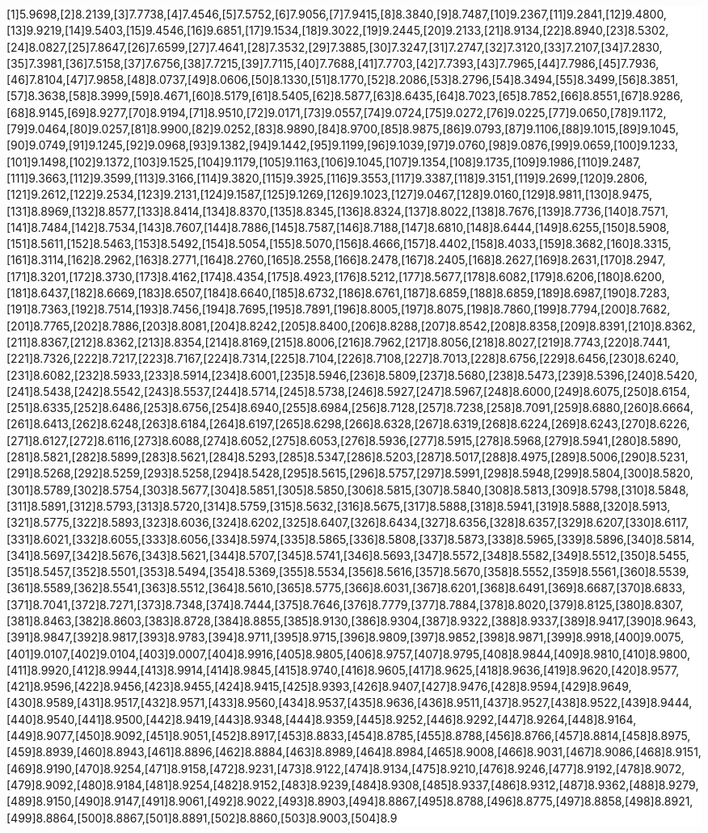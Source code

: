 >
[1]5.9698,[2]8.2139,[3]7.7738,[4]7.4546,[5]7.5752,[6]7.9056,[7]7.9415,[8]8.3840,[9]8.7487,[10]9.2367,[11]9.2841,[12]9.4800,[13]9.9219,[14]9.5403,[15]9.4546,[16]9.6851,[17]9.1534,[18]9.3022,[19]9.2445,[20]9.2133,[21]8.9134,[22]8.8940,[23]8.5302,[24]8.0827,[25]7.8647,[26]7.6599,[27]7.4641,[28]7.3532,[29]7.3885,[30]7.3247,[31]7.2747,[32]7.3120,[33]7.2107,[34]7.2830,[35]7.3981,[36]7.5158,[37]7.6756,[38]7.7215,[39]7.7115,[40]7.7688,[41]7.7703,[42]7.7393,[43]7.7965,[44]7.7986,[45]7.7936,[46]7.8104,[47]7.9858,[48]8.0737,[49]8.0606,[50]8.1330,[51]8.1770,[52]8.2086,[53]8.2796,[54]8.3494,[55]8.3499,[56]8.3851,[57]8.3638,[58]8.3999,[59]8.4671,[60]8.5179,[61]8.5405,[62]8.5877,[63]8.6435,[64]8.7023,[65]8.7852,[66]8.8551,[67]8.9286,[68]8.9145,[69]8.9277,[70]8.9194,[71]8.9510,[72]9.0171,[73]9.0557,[74]9.0724,[75]9.0272,[76]9.0225,[77]9.0650,[78]9.1172,[79]9.0464,[80]9.0257,[81]8.9900,[82]9.0252,[83]8.9890,[84]8.9700,[85]8.9875,[86]9.0793,[87]9.1106,[88]9.1015,[89]9.1045,[90]9.0749,[91]9.1245,[92]9.0968,[93]9.1382,[94]9.1442,[95]9.1199,[96]9.1039,[97]9.0760,[98]9.0876,[99]9.0659,[100]9.1233,[101]9.1498,[102]9.1372,[103]9.1525,[104]9.1179,[105]9.1163,[106]9.1045,[107]9.1354,[108]9.1735,[109]9.1986,[110]9.2487,[111]9.3663,[112]9.3599,[113]9.3166,[114]9.3820,[115]9.3925,[116]9.3553,[117]9.3387,[118]9.3151,[119]9.2699,[120]9.2806,[121]9.2612,[122]9.2534,[123]9.2131,[124]9.1587,[125]9.1269,[126]9.1023,[127]9.0467,[128]9.0160,[129]8.9811,[130]8.9475,[131]8.8969,[132]8.8577,[133]8.8414,[134]8.8370,[135]8.8345,[136]8.8324,[137]8.8022,[138]8.7676,[139]8.7736,[140]8.7571,[141]8.7484,[142]8.7534,[143]8.7607,[144]8.7886,[145]8.7587,[146]8.7188,[147]8.6810,[148]8.6444,[149]8.6255,[150]8.5908,[151]8.5611,[152]8.5463,[153]8.5492,[154]8.5054,[155]8.5070,[156]8.4666,[157]8.4402,[158]8.4033,[159]8.3682,[160]8.3315,[161]8.3114,[162]8.2962,[163]8.2771,[164]8.2760,[165]8.2558,[166]8.2478,[167]8.2405,[168]8.2627,[169]8.2631,[170]8.2947,[171]8.3201,[172]8.3730,[173]8.4162,[174]8.4354,[175]8.4923,[176]8.5212,[177]8.5677,[178]8.6082,[179]8.6206,[180]8.6200,[181]8.6437,[182]8.6669,[183]8.6507,[184]8.6640,[185]8.6732,[186]8.6761,[187]8.6859,[188]8.6859,[189]8.6987,[190]8.7283,[191]8.7363,[192]8.7514,[193]8.7456,[194]8.7695,[195]8.7891,[196]8.8005,[197]8.8075,[198]8.7860,[199]8.7794,[200]8.7682,[201]8.7765,[202]8.7886,[203]8.8081,[204]8.8242,[205]8.8400,[206]8.8288,[207]8.8542,[208]8.8358,[209]8.8391,[210]8.8362,[211]8.8367,[212]8.8362,[213]8.8354,[214]8.8169,[215]8.8006,[216]8.7962,[217]8.8056,[218]8.8027,[219]8.7743,[220]8.7441,[221]8.7326,[222]8.7217,[223]8.7167,[224]8.7314,[225]8.7104,[226]8.7108,[227]8.7013,[228]8.6756,[229]8.6456,[230]8.6240,[231]8.6082,[232]8.5933,[233]8.5914,[234]8.6001,[235]8.5946,[236]8.5809,[237]8.5680,[238]8.5473,[239]8.5396,[240]8.5420,[241]8.5438,[242]8.5542,[243]8.5537,[244]8.5714,[245]8.5738,[246]8.5927,[247]8.5967,[248]8.6000,[249]8.6075,[250]8.6154,[251]8.6335,[252]8.6486,[253]8.6756,[254]8.6940,[255]8.6984,[256]8.7128,[257]8.7238,[258]8.7091,[259]8.6880,[260]8.6664,[261]8.6413,[262]8.6248,[263]8.6184,[264]8.6197,[265]8.6298,[266]8.6328,[267]8.6319,[268]8.6224,[269]8.6243,[270]8.6226,[271]8.6127,[272]8.6116,[273]8.6088,[274]8.6052,[275]8.6053,[276]8.5936,[277]8.5915,[278]8.5968,[279]8.5941,[280]8.5890,[281]8.5821,[282]8.5899,[283]8.5621,[284]8.5293,[285]8.5347,[286]8.5203,[287]8.5017,[288]8.4975,[289]8.5006,[290]8.5231,[291]8.5268,[292]8.5259,[293]8.5258,[294]8.5428,[295]8.5615,[296]8.5757,[297]8.5991,[298]8.5948,[299]8.5804,[300]8.5820,[301]8.5789,[302]8.5754,[303]8.5677,[304]8.5851,[305]8.5850,[306]8.5815,[307]8.5840,[308]8.5813,[309]8.5798,[310]8.5848,[311]8.5891,[312]8.5793,[313]8.5720,[314]8.5759,[315]8.5632,[316]8.5675,[317]8.5888,[318]8.5941,[319]8.5888,[320]8.5913,[321]8.5775,[322]8.5893,[323]8.6036,[324]8.6202,[325]8.6407,[326]8.6434,[327]8.6356,[328]8.6357,[329]8.6207,[330]8.6117,[331]8.6021,[332]8.6055,[333]8.6056,[334]8.5974,[335]8.5865,[336]8.5808,[337]8.5873,[338]8.5965,[339]8.5896,[340]8.5814,[341]8.5697,[342]8.5676,[343]8.5621,[344]8.5707,[345]8.5741,[346]8.5693,[347]8.5572,[348]8.5582,[349]8.5512,[350]8.5455,[351]8.5457,[352]8.5501,[353]8.5494,[354]8.5369,[355]8.5534,[356]8.5616,[357]8.5670,[358]8.5552,[359]8.5561,[360]8.5539,[361]8.5589,[362]8.5541,[363]8.5512,[364]8.5610,[365]8.5775,[366]8.6031,[367]8.6201,[368]8.6491,[369]8.6687,[370]8.6833,[371]8.7041,[372]8.7271,[373]8.7348,[374]8.7444,[375]8.7646,[376]8.7779,[377]8.7884,[378]8.8020,[379]8.8125,[380]8.8307,[381]8.8463,[382]8.8603,[383]8.8728,[384]8.8855,[385]8.9130,[386]8.9304,[387]8.9322,[388]8.9337,[389]8.9417,[390]8.9643,[391]8.9847,[392]8.9817,[393]8.9783,[394]8.9711,[395]8.9715,[396]8.9809,[397]8.9852,[398]8.9871,[399]8.9918,[400]9.0075,[401]9.0107,[402]9.0104,[403]9.0007,[404]8.9916,[405]8.9805,[406]8.9757,[407]8.9795,[408]8.9844,[409]8.9810,[410]8.9800,[411]8.9920,[412]8.9944,[413]8.9914,[414]8.9845,[415]8.9740,[416]8.9605,[417]8.9625,[418]8.9636,[419]8.9620,[420]8.9577,[421]8.9596,[422]8.9456,[423]8.9455,[424]8.9415,[425]8.9393,[426]8.9407,[427]8.9476,[428]8.9594,[429]8.9649,[430]8.9589,[431]8.9517,[432]8.9571,[433]8.9560,[434]8.9537,[435]8.9636,[436]8.9511,[437]8.9527,[438]8.9522,[439]8.9444,[440]8.9540,[441]8.9500,[442]8.9419,[443]8.9348,[444]8.9359,[445]8.9252,[446]8.9292,[447]8.9264,[448]8.9164,[449]8.9077,[450]8.9092,[451]8.9051,[452]8.8917,[453]8.8833,[454]8.8785,[455]8.8788,[456]8.8766,[457]8.8814,[458]8.8975,[459]8.8939,[460]8.8943,[461]8.8896,[462]8.8884,[463]8.8989,[464]8.8984,[465]8.9008,[466]8.9031,[467]8.9086,[468]8.9151,[469]8.9190,[470]8.9254,[471]8.9158,[472]8.9231,[473]8.9122,[474]8.9134,[475]8.9210,[476]8.9246,[477]8.9192,[478]8.9072,[479]8.9092,[480]8.9184,[481]8.9254,[482]8.9152,[483]8.9239,[484]8.9308,[485]8.9337,[486]8.9312,[487]8.9362,[488]8.9279,[489]8.9150,[490]8.9147,[491]8.9061,[492]8.9022,[493]8.8903,[494]8.8867,[495]8.8788,[496]8.8775,[497]8.8858,[498]8.8921,[499]8.8864,[500]8.8867,[501]8.8891,[502]8.8860,[503]8.9003,[504]8.9
